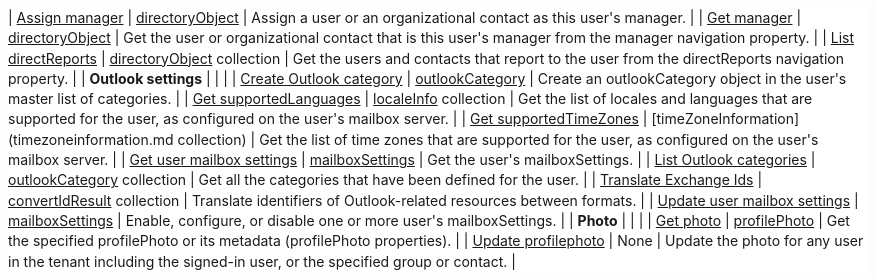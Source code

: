 | [Assign manager](../api/user-post-manager.md)                                              | [directoryObject](directoryobject.md)                                            | Assign a user or an organizational contact as this user's manager.                                                                                                                                                                  |
| [Get manager](../api/user-list-manager.md)                                                 | [directoryObject](directoryobject.md)                                            | Get the user or organizational contact that is this user's manager from the manager navigation property.                                                                                                                            |
| [List directReports](../api/user-list-directreports.md)                                    | [directoryObject](directoryobject.md) collection                                 | Get the users and contacts that report to the user from the directReports navigation property.                                                                                                                                      |
| **Outlook settings**                                                                       |                                                                                  |                                                                                                                                                                                                                                     |
| [Create Outlook category](../api/outlookuser-post-mastercategories.md)                     | [outlookCategory](outlookcategory.md)                                            | Create an outlookCategory object in the user's master list of categories.                                                                                                                                                           |
| [Get supportedLanguages](../api/outlookuser-supportedlanguages.md)                         | [localeInfo](localeinfo.md) collection                                           | Get the list of locales and languages that are supported for the user, as configured on the user's mailbox server.                                                                                                                  |
| [Get supportedTimeZones](../api/outlookuser-supportedtimezones.md)                         | [timeZoneInformation](timezoneinformation.md collection)                         | Get the list of time zones that are supported for the user, as configured on the user's mailbox server.                                                                                                                             |
| [Get user mailbox settings](../api/user-get-mailboxsettings.md)                            | [mailboxSettings](mailboxsettings.md)                                            | Get the user's mailboxSettings.                                                                                                                                                                                                     |
| [List Outlook categories](../api/outlookuser-list-mastercategories.md)                     | [outlookCategory](outlookcategory.md) collection                                 | Get all the categories that have been defined for the user.                                                                                                                                                                         |
| [Translate Exchange Ids](../api/user-translateexchangeids.md)                              | [convertIdResult](convertidresult.md) collection                                 | Translate identifiers of Outlook-related resources between formats.                                                                                                                                                                 |
| [Update user mailbox settings](../api/user-update-mailboxsettings.md)                      | [mailboxSettings](mailboxsettings.md)                                            | Enable, configure, or disable one or more user's mailboxSettings.                                                                                                                                                                   |
| **Photo**                                                                                  |                                                                                  |                                                                                                                                                                                                                                     |
| [Get photo](../api/profilephoto-get.md)                                                    | [profilePhoto](profilephoto.md)                                                  | Get the specified profilePhoto or its metadata (profilePhoto properties).                                                                                                                                                           |
| [Update profilephoto](../api/profilephoto-update.md)                                       | None                                                                             | Update the photo for any user in the tenant including the signed-in user, or the specified group or contact.                                                                                                                        |
